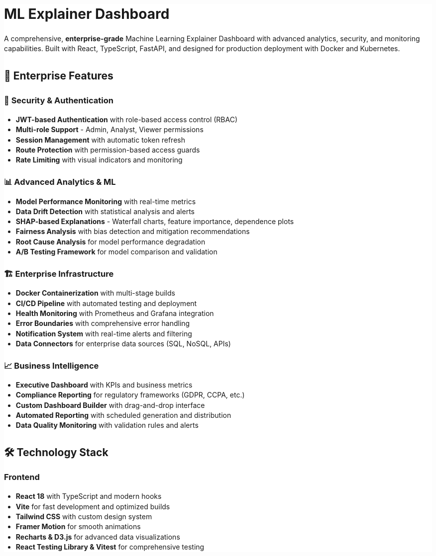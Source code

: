 # ML Explainer Dashboard

A comprehensive, **enterprise-grade** Machine Learning Explainer Dashboard with advanced analytics, security, and monitoring capabilities. Built with React, TypeScript, FastAPI, and designed for production deployment with Docker and Kubernetes.

## 🏢 Enterprise Features

### 🔐 **Security & Authentication**
- **JWT-based Authentication** with role-based access control (RBAC)
- **Multi-role Support** - Admin, Analyst, Viewer permissions
- **Session Management** with automatic token refresh
- **Route Protection** with permission-based access guards
- **Rate Limiting** with visual indicators and monitoring

### 📊 **Advanced Analytics & ML**
- **Model Performance Monitoring** with real-time metrics
- **Data Drift Detection** with statistical analysis and alerts  
- **SHAP-based Explanations** - Waterfall charts, feature importance, dependence plots
- **Fairness Analysis** with bias detection and mitigation recommendations
- **Root Cause Analysis** for model performance degradation
- **A/B Testing Framework** for model comparison and validation

### 🏗️ **Enterprise Infrastructure**
- **Docker Containerization** with multi-stage builds
- **CI/CD Pipeline** with automated testing and deployment
- **Health Monitoring** with Prometheus and Grafana integration
- **Error Boundaries** with comprehensive error handling
- **Notification System** with real-time alerts and filtering
- **Data Connectors** for enterprise data sources (SQL, NoSQL, APIs)

### 📈 **Business Intelligence**
- **Executive Dashboard** with KPIs and business metrics
- **Compliance Reporting** for regulatory frameworks (GDPR, CCPA, etc.)
- **Custom Dashboard Builder** with drag-and-drop interface
- **Automated Reporting** with scheduled generation and distribution
- **Data Quality Monitoring** with validation rules and alerts

## 🛠️ Technology Stack

### **Frontend**
- **React 18** with TypeScript and modern hooks
- **Vite** for fast development and optimized builds
- **Tailwind CSS** with custom design system
- **Framer Motion** for smooth animations
- **Recharts & D3.js** for advanced data visualizations
- **React Testing Library & Vitest** for comprehensive testing
